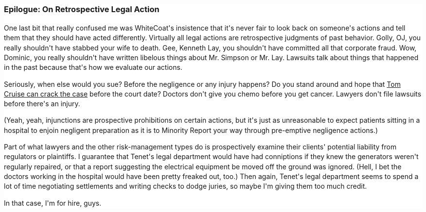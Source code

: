 ### Epilogue: On Retrospective Legal Action

One last bit that really confused me was WhiteCoat's insistence that it's never fair to look back on someone's actions and tell them that they should have acted differently. Virtually all legal actions are retrospective judgments of past behavior. Golly, OJ, you really shouldn't have stabbed your wife to death. Gee, Kenneth Lay, you shouldn't have committed all that corporate fraud. Wow, Dominic, you really shouldn't have written libelous things about Mr. Simpson or Mr. Lay. Lawsuits talk about things that happened in the past because that's how we evaluate our actions. 

Seriously, when else would you sue? Before the negligence or any injury happens? Do you stand around and hope that [Tom Cruise can crack the case](http://www.youtube.com/watch?v=-eF03Cj2te4&feature;=player_detailpage#t=239s) before the court date? Doctors don't give you chemo before you get cancer. Lawyers don't file lawsuits before there's an injury.

(Yeah, yeah, injunctions are prospective prohibitions on certain actions, but it's just as unreasonable to expect patients sitting in a hospital to enjoin negligent preparation as it is to Minority Report your way through pre-emptive negligence actions.)

Part of what lawyers and the other risk-management types do is prospectively examine their clients' potential liability from regulators or plaintiffs. I guarantee that Tenet's legal department would have had conniptions if they knew the generators weren't regularly repaired, or that a report suggesting the electrical equipment be moved off the ground was ignored. (Hell, I bet the doctors working in the hospital would have been pretty freaked out, too.) Then again, Tenet's legal department seems to spend a lot of time negotiating settlements and writing checks to dodge juries, so maybe I'm giving them too much credit.

In that case, I'm for hire, guys. 
